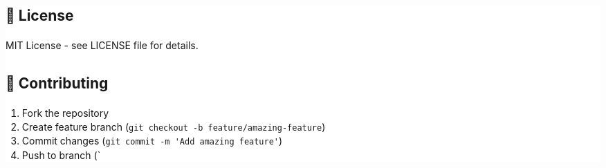 ## 📝 License

MIT License - see LICENSE file for details.

## 🤝 Contributing

1. Fork the repository
2. Create feature branch (`git checkout -b feature/amazing-feature`)
3. Commit changes (`git commit -m 'Add amazing feature'`)
4. Push to branch (`